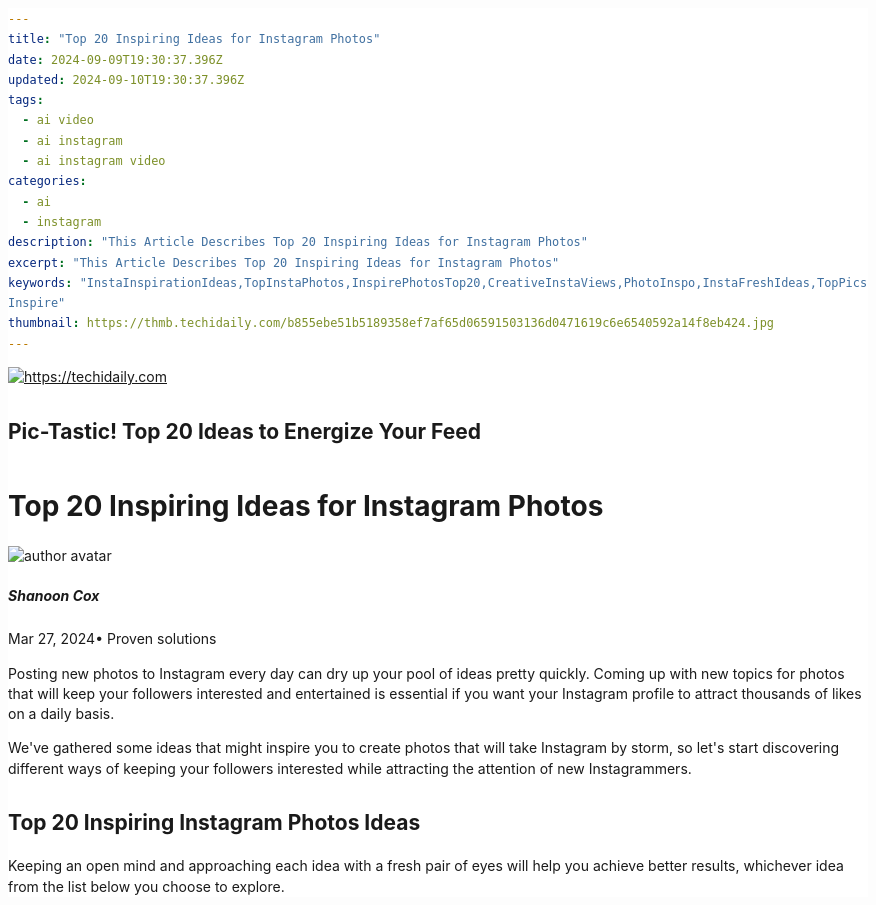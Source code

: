 ```yaml
---
title: "Top 20 Inspiring Ideas for Instagram Photos"
date: 2024-09-09T19:30:37.396Z
updated: 2024-09-10T19:30:37.396Z
tags:
  - ai video
  - ai instagram
  - ai instagram video
categories:
  - ai
  - instagram
description: "This Article Describes Top 20 Inspiring Ideas for Instagram Photos"
excerpt: "This Article Describes Top 20 Inspiring Ideas for Instagram Photos"
keywords: "InstaInspirationIdeas,TopInstaPhotos,InspirePhotosTop20,CreativeInstaViews,PhotoInspo,InstaFreshIdeas,TopPicsInspire"
thumbnail: https://thmb.techidaily.com/b855ebe51b5189358ef7af65d06591503136d0471619c6e6540592a14f8eb424.jpg
---
```



<a href="https://25home.pxf.io/c/5597632/2123473/16836" target="_top" id="2123473">
  <img src="//a.impactradius-go.com/display-ad/16836-2123473" border="0" alt="https://techidaily.com" width="254" height="90"/>
</a>
<img height="0" width="0" src="https://25home.pxf.io/i/5597632/2123473/16836" style="position:absolute;visibility:hidden;" border="0" />

## Pic-Tastic! Top 20 Ideas to Energize Your Feed

# Top 20 Inspiring Ideas for Instagram Photos

![author avatar](https://images.wondershare.com/filmora/article-images/shannon-cox.jpg)

##### Shanoon Cox

 Mar 27, 2024• Proven solutions

 Posting new photos to Instagram every day can dry up your pool of ideas pretty quickly. Coming up with new topics for photos that will keep your followers interested and entertained is essential if you want your Instagram profile to attract thousands of likes on a daily basis.

 We've gathered some ideas that might inspire you to create photos that will take Instagram by storm, so let's start discovering different ways of keeping your followers interested while attracting the attention of new Instagrammers.

## Top 20 Inspiring Instagram Photos Ideas

 Keeping an open mind and approaching each idea with a fresh pair of eyes will help you achieve better results, whichever idea from the list below you choose to explore.
